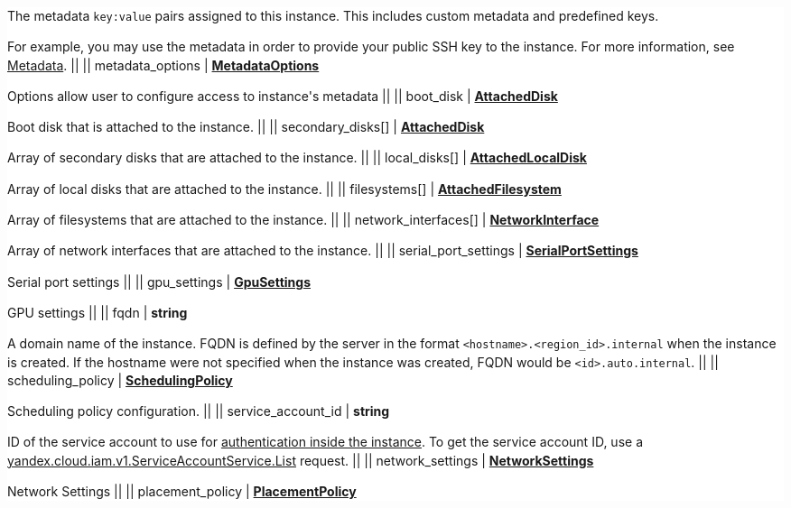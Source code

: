 The metadata `key:value` pairs assigned to this instance. This includes custom metadata and predefined keys.

For example, you may use the metadata in order to provide your public SSH key to the instance.
For more information, see [Metadata](/docs/compute/concepts/vm-metadata). ||
|| metadata_options | **[MetadataOptions](#yandex.cloud.compute.v1.MetadataOptions)**

Options allow user to configure access to instance's metadata ||
|| boot_disk | **[AttachedDisk](#yandex.cloud.compute.v1.AttachedDisk)**

Boot disk that is attached to the instance. ||
|| secondary_disks[] | **[AttachedDisk](#yandex.cloud.compute.v1.AttachedDisk)**

Array of secondary disks that are attached to the instance. ||
|| local_disks[] | **[AttachedLocalDisk](#yandex.cloud.compute.v1.AttachedLocalDisk)**

Array of local disks that are attached to the instance. ||
|| filesystems[] | **[AttachedFilesystem](#yandex.cloud.compute.v1.AttachedFilesystem)**

Array of filesystems that are attached to the instance. ||
|| network_interfaces[] | **[NetworkInterface](#yandex.cloud.compute.v1.NetworkInterface)**

Array of network interfaces that are attached to the instance. ||
|| serial_port_settings | **[SerialPortSettings](#yandex.cloud.compute.v1.SerialPortSettings)**

Serial port settings ||
|| gpu_settings | **[GpuSettings](#yandex.cloud.compute.v1.GpuSettings)**

GPU settings ||
|| fqdn | **string**

A domain name of the instance. FQDN is defined by the server
in the format `<hostname>.<region_id>.internal` when the instance is created.
If the hostname were not specified when the instance was created, FQDN would be `<id>.auto.internal`. ||
|| scheduling_policy | **[SchedulingPolicy](#yandex.cloud.compute.v1.SchedulingPolicy)**

Scheduling policy configuration. ||
|| service_account_id | **string**

ID of the service account to use for [authentication inside the instance](/docs/compute/operations/vm-connect/auth-inside-vm).
To get the service account ID, use a [yandex.cloud.iam.v1.ServiceAccountService.List](/docs/iam/api-ref/grpc/ServiceAccount/list#List) request. ||
|| network_settings | **[NetworkSettings](#yandex.cloud.compute.v1.NetworkSettings)**

Network Settings ||
|| placement_policy | **[PlacementPolicy](#yandex.cloud.compute.v1.PlacementPolicy)**

